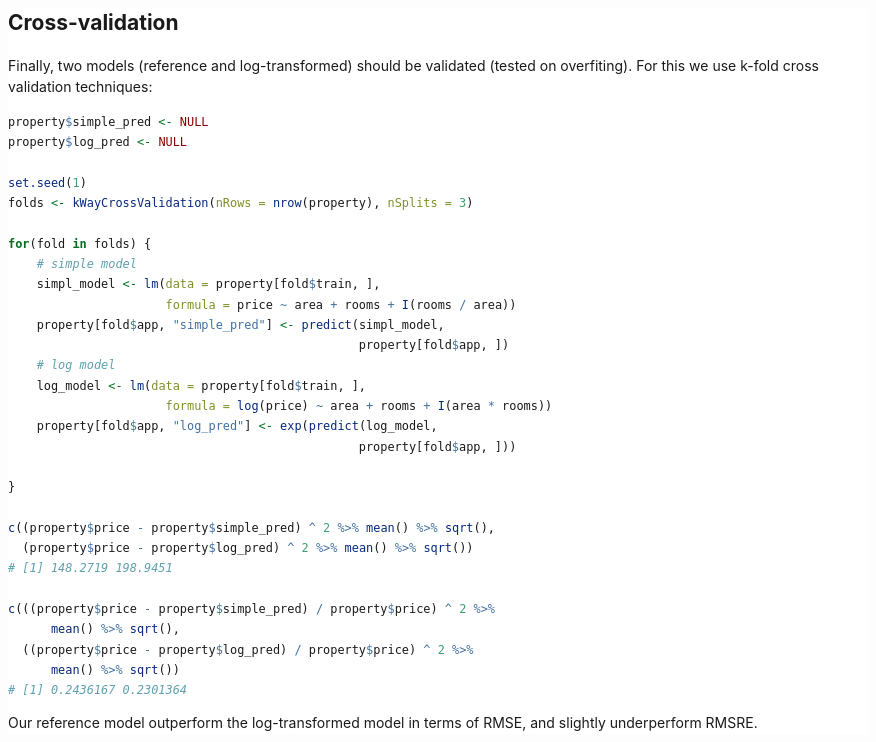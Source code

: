 ## Cross-validation 

Finally, two models (reference and log-transformed) should be validated (tested on overfiting). For this we use k-fold cross validation techniques:

```r
property$simple_pred <- NULL
property$log_pred <- NULL

set.seed(1)
folds <- kWayCrossValidation(nRows = nrow(property), nSplits = 3)

for(fold in folds) {
    # simple model
    simpl_model <- lm(data = property[fold$train, ],
                      formula = price ~ area + rooms + I(rooms / area))
    property[fold$app, "simple_pred"] <- predict(simpl_model,
                                                 property[fold$app, ])
    # log model
    log_model <- lm(data = property[fold$train, ],
                      formula = log(price) ~ area + rooms + I(area * rooms))
    property[fold$app, "log_pred"] <- exp(predict(log_model,
                                                 property[fold$app, ]))
    
}

c((property$price - property$simple_pred) ^ 2 %>% mean() %>% sqrt(),
  (property$price - property$log_pred) ^ 2 %>% mean() %>% sqrt())
# [1] 148.2719 198.9451

c(((property$price - property$simple_pred) / property$price) ^ 2 %>%
      mean() %>% sqrt(),
  ((property$price - property$log_pred) / property$price) ^ 2 %>%
      mean() %>% sqrt())
# [1] 0.2436167 0.2301364
```

Our reference model outperform the log-transformed model in terms of RMSE, and slightly underperform RMSRE. 
